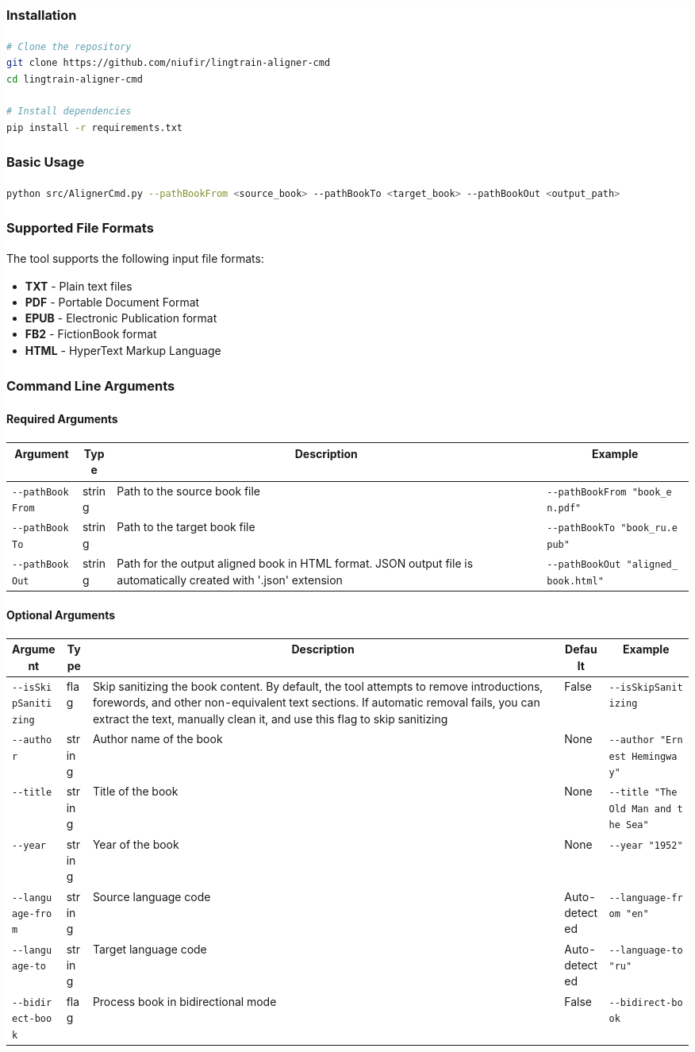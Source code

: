 ### Installation

```bash
# Clone the repository
git clone https://github.com/niufir/lingtrain-aligner-cmd
cd lingtrain-aligner-cmd

# Install dependencies
pip install -r requirements.txt
```

### Basic Usage

```bash
python src/AlignerCmd.py --pathBookFrom <source_book> --pathBookTo <target_book> --pathBookOut <output_path>
```

### Supported File Formats

The tool supports the following input file formats:
- **TXT** - Plain text files
- **PDF** - Portable Document Format
- **EPUB** - Electronic Publication format
- **FB2** - FictionBook format
- **HTML** - HyperText Markup Language

### Command Line Arguments

#### Required Arguments

| Argument | Type | Description | Example |
|----------|------|-------------|---------|
| `--pathBookFrom` | string | Path to the source book file | `--pathBookFrom "book_en.pdf"` |
| `--pathBookTo` | string | Path to the target book file | `--pathBookTo "book_ru.epub"` |
| `--pathBookOut` | string | Path for the output aligned book in HTML format. JSON output file is automatically created with '.json' extension | `--pathBookOut "aligned_book.html"` |

#### Optional Arguments

| Argument | Type | Description | Default | Example |
|----------|------|-------------|---------|---------|
| `--isSkipSanitizing` | flag | Skip sanitizing the book content. By default, the tool attempts to remove introductions, forewords, and other non-equivalent text sections. If automatic removal fails, you can extract the text, manually clean it, and use this flag to skip sanitizing | False | `--isSkipSanitizing` |
| `--author` | string | Author name of the book | None | `--author "Ernest Hemingway"` |
| `--title` | string | Title of the book | None | `--title "The Old Man and the Sea"` |
| `--year` | string | Year of the book | None | `--year "1952"` |
| `--language-from` | string | Source language code | Auto-detected | `--language-from "en"` |
| `--language-to` | string | Target language code | Auto-detected | `--language-to "ru"` |
| `--bidirect-book` | flag | Process book in bidirectional mode | False | `--bidirect-book` |
